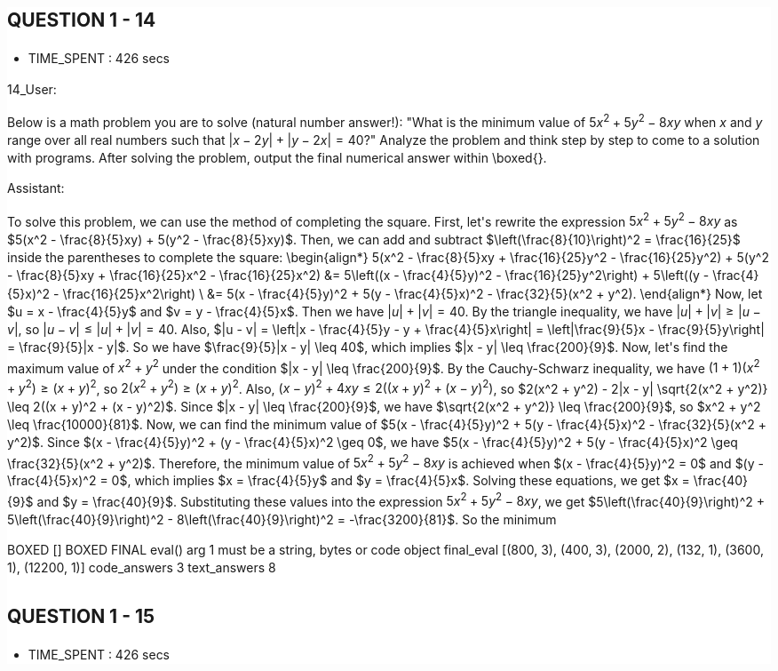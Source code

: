 ## QUESTION 1 - 14 
- TIME_SPENT : 426 secs

14_User:

Below is a math problem you are to solve (natural number answer!):
"What is the minimum value of $5x^2+5y^2-8xy$ when $x$ and $y$ range over all real numbers such that $|x-2y| + |y-2x| = 40$?"
Analyze the problem and think step by step to come to a solution with programs. After solving the problem, output the final numerical answer within \boxed{}.

Assistant:

 To solve this problem, we can use the method of completing the square. First, let's rewrite the expression $5x^2+5y^2-8xy$ as $5(x^2 - \frac{8}{5}xy) + 5(y^2 - \frac{8}{5}xy)$.
Then, we can add and subtract $\left(\frac{8}{10}\right)^2 = \frac{16}{25}$ inside the parentheses to complete the square:
\begin{align*}
5(x^2 - \frac{8}{5}xy + \frac{16}{25}y^2 - \frac{16}{25}y^2) + 5(y^2 - \frac{8}{5}xy + \frac{16}{25}x^2 - \frac{16}{25}x^2) &= 5\left((x - \frac{4}{5}y)^2 - \frac{16}{25}y^2\right) + 5\left((y - \frac{4}{5}x)^2 - \frac{16}{25}x^2\right) \\
&= 5(x - \frac{4}{5}y)^2 + 5(y - \frac{4}{5}x)^2 - \frac{32}{5}(x^2 + y^2).
\end{align*}
Now, let $u = x - \frac{4}{5}y$ and $v = y - \frac{4}{5}x$. Then we have $|u| + |v| = 40$. By the triangle inequality, we have $|u| + |v| \geq |u - v|$, so $|u - v| \leq |u| + |v| = 40$. Also, $|u - v| = \left|x - \frac{4}{5}y - y + \frac{4}{5}x\right| = \left|\frac{9}{5}x - \frac{9}{5}y\right| = \frac{9}{5}|x - y|$. So we have $\frac{9}{5}|x - y| \leq 40$, which implies $|x - y| \leq \frac{200}{9}$.
Now, let's find the maximum value of $x^2 + y^2$ under the condition $|x - y| \leq \frac{200}{9}$. By the Cauchy-Schwarz inequality, we have $(1 + 1)(x^2 + y^2) \geq (x + y)^2$, so $2(x^2 + y^2) \geq (x + y)^2$. Also, $(x - y)^2 + 4xy \leq 2((x + y)^2 + (x - y)^2)$, so $2(x^2 + y^2) - 2|x - y| \sqrt{2(x^2 + y^2)} \leq 2((x + y)^2 + (x - y)^2)$. Since $|x - y| \leq \frac{200}{9}$, we have $\sqrt{2(x^2 + y^2)} \leq \frac{200}{9}$, so $x^2 + y^2 \leq \frac{10000}{81}$.
Now, we can find the minimum value of $5(x - \frac{4}{5}y)^2 + 5(y - \frac{4}{5}x)^2 - \frac{32}{5}(x^2 + y^2)$. Since $(x - \frac{4}{5}y)^2 + (y - \frac{4}{5}x)^2 \geq 0$, we have $5(x - \frac{4}{5}y)^2 + 5(y - \frac{4}{5}x)^2 \geq \frac{32}{5}(x^2 + y^2)$. Therefore, the minimum value of $5x^2 + 5y^2 - 8xy$ is achieved when $(x - \frac{4}{5}y)^2 = 0$ and $(y - \frac{4}{5}x)^2 = 0$, which implies $x = \frac{4}{5}y$ and $y = \frac{4}{5}x$. Solving these equations, we get $x = \frac{40}{9}$ and $y = \frac{40}{9}$. Substituting these values into the expression $5x^2 + 5y^2 - 8xy$, we get $5\left(\frac{40}{9}\right)^2 + 5\left(\frac{40}{9}\right)^2 - 8\left(\frac{40}{9}\right)^2 = -\frac{3200}{81}$. So the minimum

BOXED []
BOXED FINAL 
eval() arg 1 must be a string, bytes or code object final_eval
[(800, 3), (400, 3), (2000, 2), (132, 1), (3600, 1), (12200, 1)]
code_answers 3 text_answers 8



## QUESTION 1 - 15 
- TIME_SPENT : 426 secs
